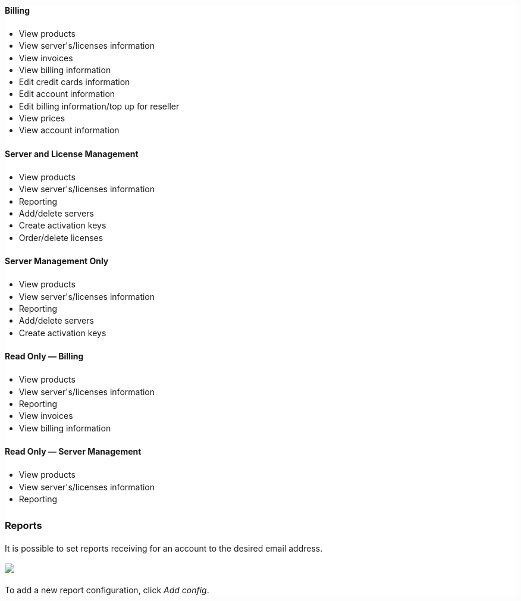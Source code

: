 #### Billing

* View products
* View server's/licenses information
* View invoices
* View billing information
* Edit credit cards information
* Edit account information
* Edit billing information/top up for reseller
* View prices
* View account information

#### Server and License Management

* View products
* View server's/licenses information
* Reporting
* Add/delete servers
* Create activation keys
* Order/delete licenses

#### Server Management Only

* View products
* View server's/licenses information
* Reporting
* Add/delete servers
* Create activation keys

#### Read Only — Billing

* View products
* View server's/licenses information
* Reporting
* View invoices
* View billing information

#### Read Only — Server Management

* View products
* View server's/licenses information
* Reporting

### Reports

It is possible to set reports receiving for an account to the desired email address.

![](/images/reports.png)


To add a new report configuration, click _Add config_.
